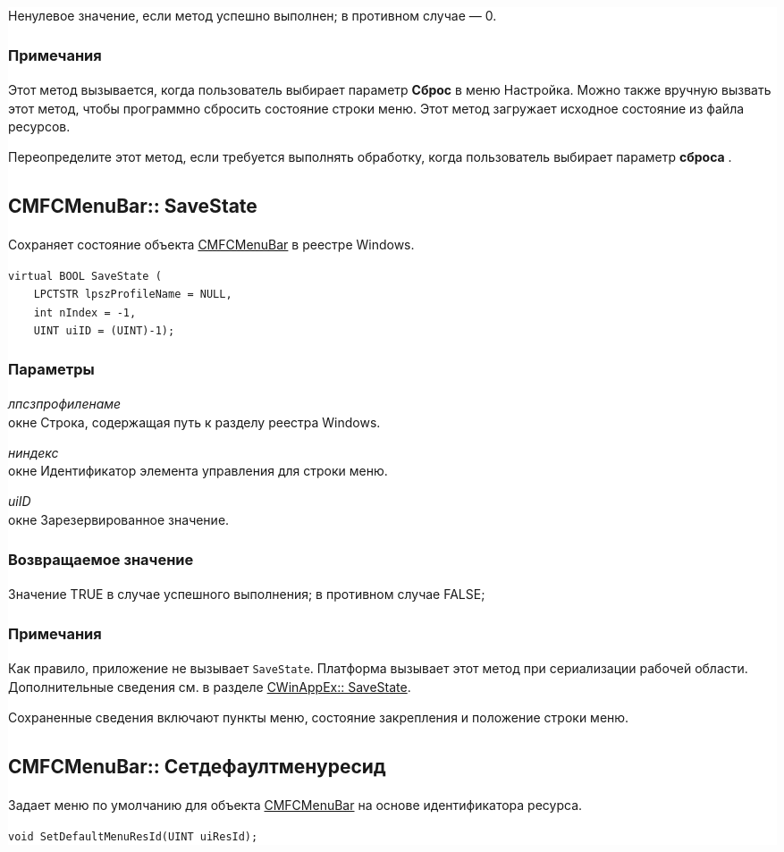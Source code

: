 Ненулевое значение, если метод успешно выполнен; в противном случае — 0.

### <a name="remarks"></a>Примечания

Этот метод вызывается, когда пользователь выбирает параметр **Сброс** в меню Настройка. Можно также вручную вызвать этот метод, чтобы программно сбросить состояние строки меню. Этот метод загружает исходное состояние из файла ресурсов.

Переопределите этот метод, если требуется выполнять обработку, когда пользователь выбирает параметр **сброса** .

##  <a name="savestate"></a>CMFCMenuBar:: SaveState

Сохраняет состояние объекта [CMFCMenuBar](../../mfc/reference/cmfcmenubar-class.md) в реестре Windows.

```
virtual BOOL SaveState (
    LPCTSTR lpszProfileName = NULL,
    int nIndex = -1,
    UINT uiID = (UINT)-1);
```

### <a name="parameters"></a>Параметры

*лпсзпрофиленаме*<br/>
окне Строка, содержащая путь к разделу реестра Windows.

*ниндекс*<br/>
окне Идентификатор элемента управления для строки меню.

*uiID*<br/>
окне Зарезервированное значение.

### <a name="return-value"></a>Возвращаемое значение

Значение TRUE в случае успешного выполнения; в противном случае FALSE;

### <a name="remarks"></a>Примечания

Как правило, приложение не вызывает `SaveState`. Платформа вызывает этот метод при сериализации рабочей области. Дополнительные сведения см. в разделе [CWinAppEx:: SaveState](../../mfc/reference/cwinappex-class.md#savestate).

Сохраненные сведения включают пункты меню, состояние закрепления и положение строки меню.

##  <a name="setdefaultmenuresid"></a>CMFCMenuBar:: Сетдефаултменуресид

Задает меню по умолчанию для объекта [CMFCMenuBar](../../mfc/reference/cmfcmenubar-class.md) на основе идентификатора ресурса.

```
void SetDefaultMenuResId(UINT uiResId);
```
